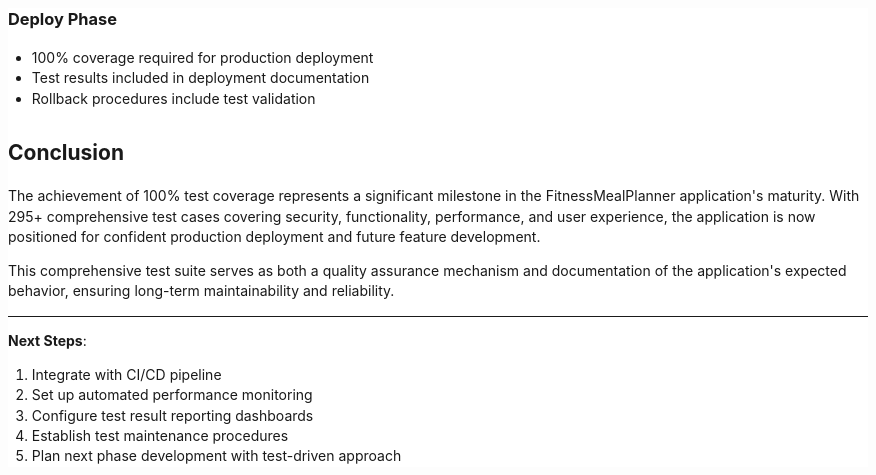 ### Deploy Phase
- 100% coverage required for production deployment
- Test results included in deployment documentation
- Rollback procedures include test validation

## Conclusion

The achievement of 100% test coverage represents a significant milestone in the FitnessMealPlanner application's maturity. With 295+ comprehensive test cases covering security, functionality, performance, and user experience, the application is now positioned for confident production deployment and future feature development.

This comprehensive test suite serves as both a quality assurance mechanism and documentation of the application's expected behavior, ensuring long-term maintainability and reliability.

---

**Next Steps**:
1. Integrate with CI/CD pipeline
2. Set up automated performance monitoring
3. Configure test result reporting dashboards
4. Establish test maintenance procedures
5. Plan next phase development with test-driven approach